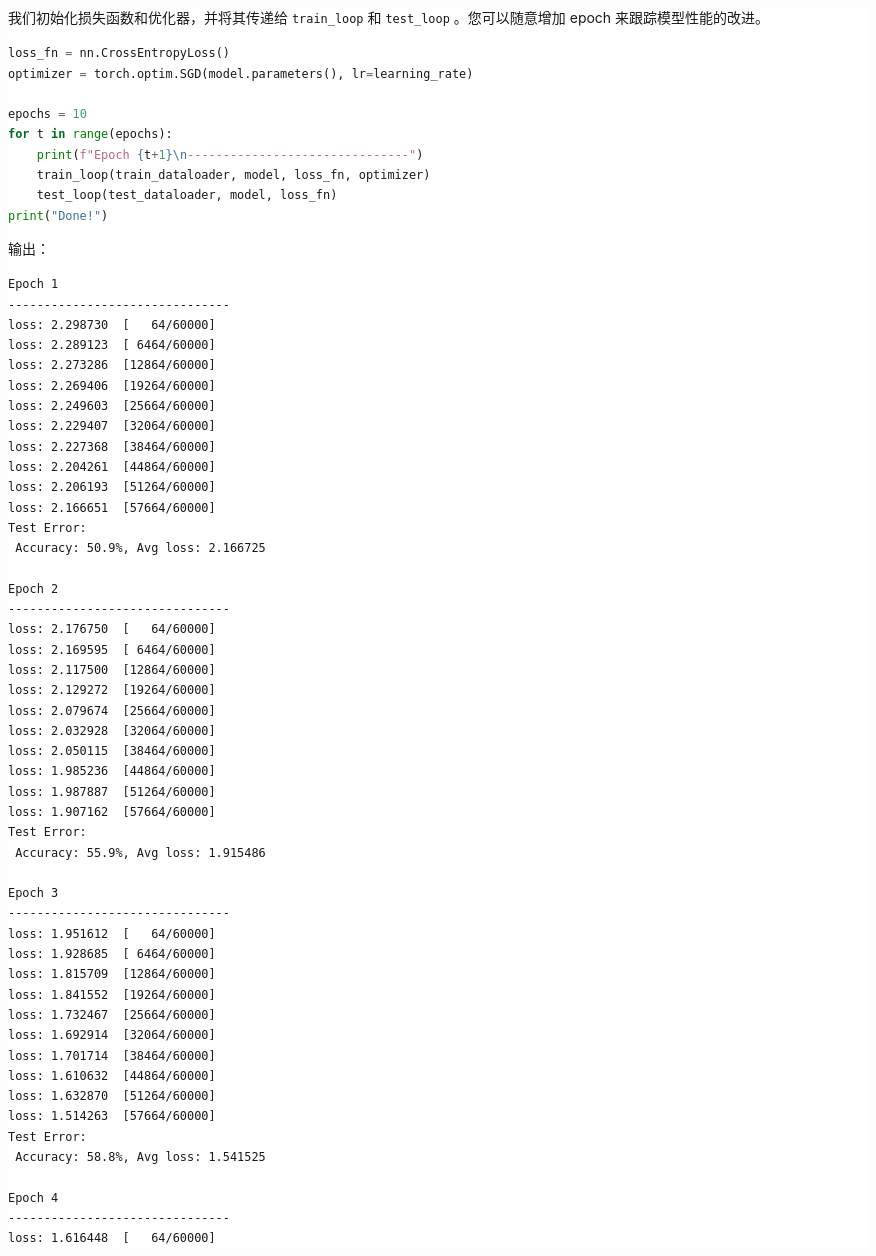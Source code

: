 我们初始化损失函数和优化器，并将其传递给 `train_loop` 和 `test_loop` 。您可以随意增加 epoch 来跟踪模型性能的改进。

```python
loss_fn = nn.CrossEntropyLoss()
optimizer = torch.optim.SGD(model.parameters(), lr=learning_rate)

epochs = 10
for t in range(epochs):
    print(f"Epoch {t+1}\n-------------------------------")
    train_loop(train_dataloader, model, loss_fn, optimizer)
    test_loop(test_dataloader, model, loss_fn)
print("Done!")
```

输出：

```
Epoch 1
-------------------------------
loss: 2.298730  [   64/60000]
loss: 2.289123  [ 6464/60000]
loss: 2.273286  [12864/60000]
loss: 2.269406  [19264/60000]
loss: 2.249603  [25664/60000]
loss: 2.229407  [32064/60000]
loss: 2.227368  [38464/60000]
loss: 2.204261  [44864/60000]
loss: 2.206193  [51264/60000]
loss: 2.166651  [57664/60000]
Test Error:
 Accuracy: 50.9%, Avg loss: 2.166725

Epoch 2
-------------------------------
loss: 2.176750  [   64/60000]
loss: 2.169595  [ 6464/60000]
loss: 2.117500  [12864/60000]
loss: 2.129272  [19264/60000]
loss: 2.079674  [25664/60000]
loss: 2.032928  [32064/60000]
loss: 2.050115  [38464/60000]
loss: 1.985236  [44864/60000]
loss: 1.987887  [51264/60000]
loss: 1.907162  [57664/60000]
Test Error:
 Accuracy: 55.9%, Avg loss: 1.915486

Epoch 3
-------------------------------
loss: 1.951612  [   64/60000]
loss: 1.928685  [ 6464/60000]
loss: 1.815709  [12864/60000]
loss: 1.841552  [19264/60000]
loss: 1.732467  [25664/60000]
loss: 1.692914  [32064/60000]
loss: 1.701714  [38464/60000]
loss: 1.610632  [44864/60000]
loss: 1.632870  [51264/60000]
loss: 1.514263  [57664/60000]
Test Error:
 Accuracy: 58.8%, Avg loss: 1.541525

Epoch 4
-------------------------------
loss: 1.616448  [   64/60000]
```